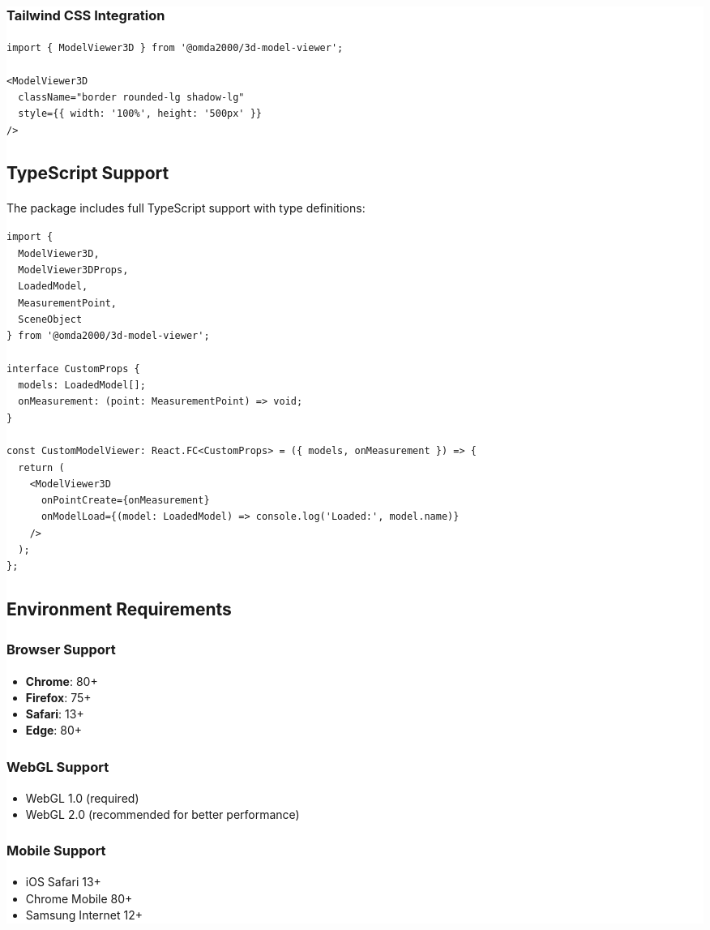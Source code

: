 ### Tailwind CSS Integration
```tsx
import { ModelViewer3D } from '@omda2000/3d-model-viewer';

<ModelViewer3D
  className="border rounded-lg shadow-lg"
  style={{ width: '100%', height: '500px' }}
/>
```

## TypeScript Support

The package includes full TypeScript support with type definitions:

```tsx
import { 
  ModelViewer3D, 
  ModelViewer3DProps,
  LoadedModel,
  MeasurementPoint,
  SceneObject 
} from '@omda2000/3d-model-viewer';

interface CustomProps {
  models: LoadedModel[];
  onMeasurement: (point: MeasurementPoint) => void;
}

const CustomModelViewer: React.FC<CustomProps> = ({ models, onMeasurement }) => {
  return (
    <ModelViewer3D
      onPointCreate={onMeasurement}
      onModelLoad={(model: LoadedModel) => console.log('Loaded:', model.name)}
    />
  );
};
```

## Environment Requirements

### Browser Support
- **Chrome**: 80+
- **Firefox**: 75+
- **Safari**: 13+
- **Edge**: 80+

### WebGL Support
- WebGL 1.0 (required)
- WebGL 2.0 (recommended for better performance)

### Mobile Support
- iOS Safari 13+
- Chrome Mobile 80+
- Samsung Internet 12+
